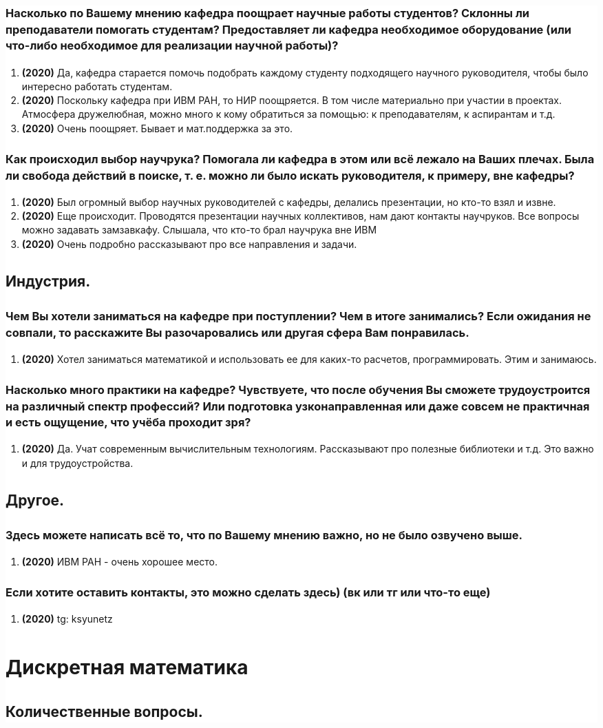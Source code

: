 ### Насколько по Вашему мнению кафедра поощрает научные работы студентов? Склонны ли преподаватели помогать студентам? Предоставляет ли кафедра необходимое оборудование (или что-либо необходимое для реализации научной работы)?
1. **(2020)** Да, кафедра старается помочь подобрать каждому студенту подходящего научного руководителя, чтобы было интересно работать студентам.
2. **(2020)** Поскольку кафедра при ИВМ РАН, то НИР поощряется. В том числе материально при участии в проектах. Атмосфера дружелюбная, можно много к кому обратиться за помощью: к преподавателям, к аспирантам и т.д.
3. **(2020)** Очень поощряет. Бывает и мат.поддержка за это.
### Как происходил выбор научрука? Помогала ли кафедра в этом или всё лежало на Ваших плечах. Была ли свобода действий в поиске, т. е.  можно ли было искать руководителя, к примеру, вне кафедры?
1. **(2020)** Был огромный выбор научных руководителей с кафедры, делались презентации, но кто-то взял и извне.
2. **(2020)** Еще происходит. Проводятся презентации научных коллективов, нам дают контакты научруков. Все вопросы можно задавать замзавкафу. Слышала, что кто-то брал научрука вне ИВМ
3. **(2020)** Очень подробно рассказывают про все направления и задачи.
## Индустрия.

### Чем Вы хотели заниматься на кафедре при поступлении? Чем в итоге занимались? Если ожидания не совпали, то расскажите Вы разочаровались или другая сфера Вам понравилась.
1. **(2020)** Хотел заниматься математикой и использовать ее для каких-то расчетов, программировать. Этим и занимаюсь.
### Насколько много практики на кафедре? Чувствуете, что после обучения Вы сможете трудоустроится на различный спектр профессий? Или подготовка узконаправленная или даже совсем не практичная и есть ощущение, что учёба проходит зря?
1. **(2020)** Да. Учат современным вычислительным технологиям. Рассказывают про полезные библиотеки и т.д. Это важно и для трудоустройства.
## Другое.

### Здесь можете написать всё то, что по Вашему мнению важно, но не было озвучено выше.
1. **(2020)** ИВМ РАН - очень хорошее место.
### Если хотите оставить контакты, это можно сделать здесь) (вк или тг или что-то еще)
1. **(2020)** tg: ksyunetz
# Дискретная математика

## Количественные вопросы.
